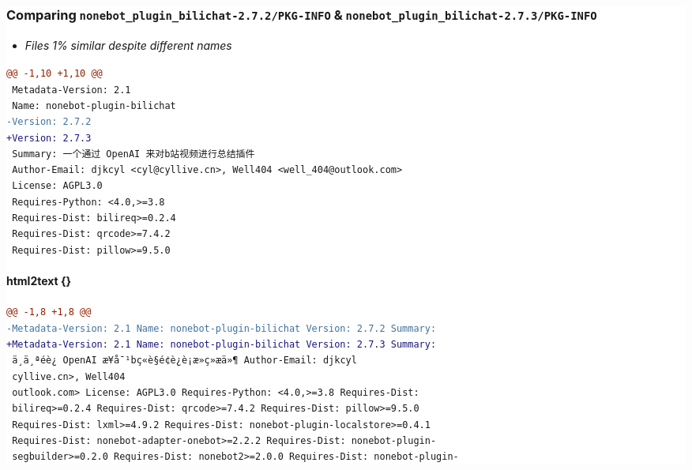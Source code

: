 ### Comparing `nonebot_plugin_bilichat-2.7.2/PKG-INFO` & `nonebot_plugin_bilichat-2.7.3/PKG-INFO`

 * *Files 1% similar despite different names*

```diff
@@ -1,10 +1,10 @@
 Metadata-Version: 2.1
 Name: nonebot-plugin-bilichat
-Version: 2.7.2
+Version: 2.7.3
 Summary: 一个通过 OpenAI 来对b站视频进行总结插件
 Author-Email: djkcyl <cyl@cyllive.cn>, Well404 <well_404@outlook.com>
 License: AGPL3.0
 Requires-Python: <4.0,>=3.8
 Requires-Dist: bilireq>=0.2.4
 Requires-Dist: qrcode>=7.4.2
 Requires-Dist: pillow>=9.5.0
```

#### html2text {}

```diff
@@ -1,8 +1,8 @@
-Metadata-Version: 2.1 Name: nonebot-plugin-bilichat Version: 2.7.2 Summary:
+Metadata-Version: 2.1 Name: nonebot-plugin-bilichat Version: 2.7.3 Summary:
 ä¸ä¸ªéè¿ OpenAI æ¥å¯¹bç«è§é¢è¿è¡æ»ç»æä»¶ Author-Email: djkcyl
 cyllive.cn>, Well404
 outlook.com> License: AGPL3.0 Requires-Python: <4.0,>=3.8 Requires-Dist:
 bilireq>=0.2.4 Requires-Dist: qrcode>=7.4.2 Requires-Dist: pillow>=9.5.0
 Requires-Dist: lxml>=4.9.2 Requires-Dist: nonebot-plugin-localstore>=0.4.1
 Requires-Dist: nonebot-adapter-onebot>=2.2.2 Requires-Dist: nonebot-plugin-
 segbuilder>=0.2.0 Requires-Dist: nonebot2>=2.0.0 Requires-Dist: nonebot-plugin-
```

